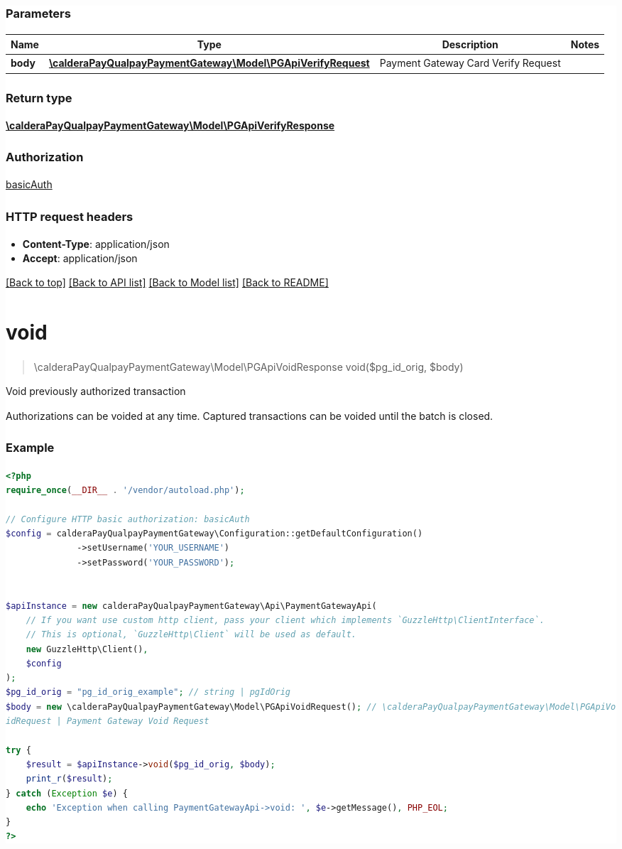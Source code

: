 ### Parameters

Name | Type | Description  | Notes
------------- | ------------- | ------------- | -------------
 **body** | [**\calderaPayQualpayPaymentGateway\Model\PGApiVerifyRequest**](../Model/PGApiVerifyRequest.md)| Payment Gateway Card Verify Request |

### Return type

[**\calderaPayQualpayPaymentGateway\Model\PGApiVerifyResponse**](../Model/PGApiVerifyResponse.md)

### Authorization

[basicAuth](../../README.md#basicAuth)

### HTTP request headers

 - **Content-Type**: application/json
 - **Accept**: application/json

[[Back to top]](#) [[Back to API list]](../../README.md#documentation-for-api-endpoints) [[Back to Model list]](../../README.md#documentation-for-models) [[Back to README]](../../README.md)

# **void**
> \calderaPayQualpayPaymentGateway\Model\PGApiVoidResponse void($pg_id_orig, $body)

Void previously authorized transaction

Authorizations can be voided at any time. Captured transactions can be voided until the batch is closed.

### Example
```php
<?php
require_once(__DIR__ . '/vendor/autoload.php');

// Configure HTTP basic authorization: basicAuth
$config = calderaPayQualpayPaymentGateway\Configuration::getDefaultConfiguration()
              ->setUsername('YOUR_USERNAME')
              ->setPassword('YOUR_PASSWORD');


$apiInstance = new calderaPayQualpayPaymentGateway\Api\PaymentGatewayApi(
    // If you want use custom http client, pass your client which implements `GuzzleHttp\ClientInterface`.
    // This is optional, `GuzzleHttp\Client` will be used as default.
    new GuzzleHttp\Client(),
    $config
);
$pg_id_orig = "pg_id_orig_example"; // string | pgIdOrig
$body = new \calderaPayQualpayPaymentGateway\Model\PGApiVoidRequest(); // \calderaPayQualpayPaymentGateway\Model\PGApiVoidRequest | Payment Gateway Void Request

try {
    $result = $apiInstance->void($pg_id_orig, $body);
    print_r($result);
} catch (Exception $e) {
    echo 'Exception when calling PaymentGatewayApi->void: ', $e->getMessage(), PHP_EOL;
}
?>
```
